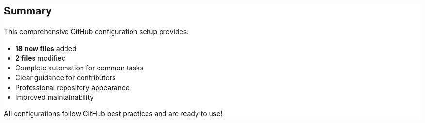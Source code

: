 ## Summary

This comprehensive GitHub configuration setup provides:
- **18 new files** added
- **2 files** modified
- Complete automation for common tasks
- Clear guidance for contributors
- Professional repository appearance
- Improved maintainability

All configurations follow GitHub best practices and are ready to use!
